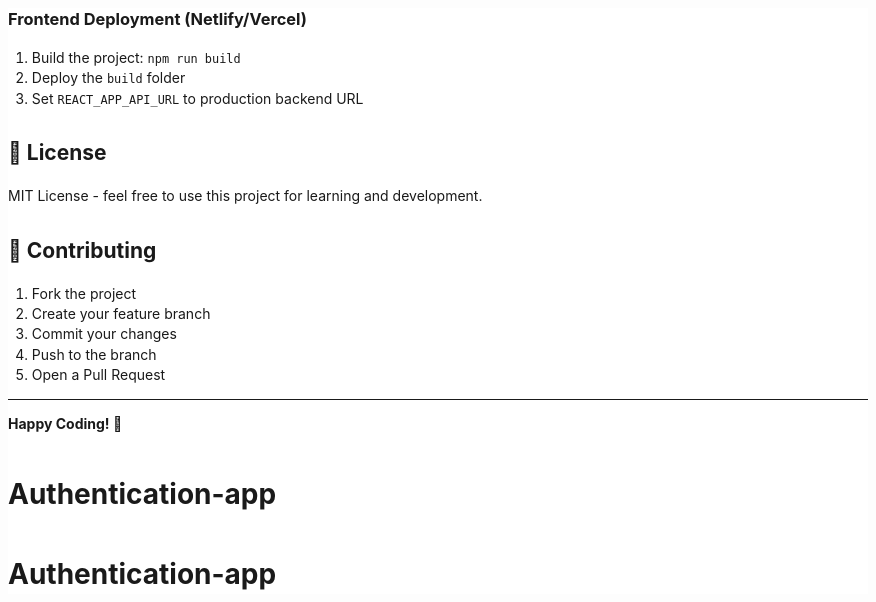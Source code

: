 ### Frontend Deployment (Netlify/Vercel)
1. Build the project: `npm run build`
2. Deploy the `build` folder
3. Set `REACT_APP_API_URL` to production backend URL

## 📄 License

MIT License - feel free to use this project for learning and development.

## 🤝 Contributing

1. Fork the project
2. Create your feature branch
3. Commit your changes
4. Push to the branch
5. Open a Pull Request

---

**Happy Coding! 🎉**
# Authentication-app
# Authentication-app
